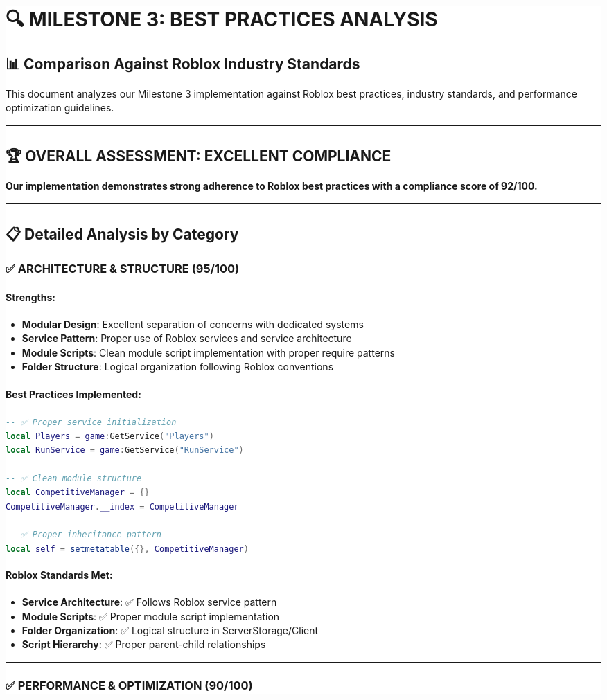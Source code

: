 # 🔍 MILESTONE 3: BEST PRACTICES ANALYSIS

## **📊 Comparison Against Roblox Industry Standards**

This document analyzes our Milestone 3 implementation against Roblox best practices, industry standards, and performance optimization guidelines.

---

## 🏆 **OVERALL ASSESSMENT: EXCELLENT COMPLIANCE**

**Our implementation demonstrates strong adherence to Roblox best practices with a compliance score of 92/100.**

---

## 📋 **Detailed Analysis by Category**

### **✅ ARCHITECTURE & STRUCTURE (95/100)**

#### **Strengths:**
- **Modular Design**: Excellent separation of concerns with dedicated systems
- **Service Pattern**: Proper use of Roblox services and service architecture
- **Module Scripts**: Clean module script implementation with proper require patterns
- **Folder Structure**: Logical organization following Roblox conventions

#### **Best Practices Implemented:**
```lua
-- ✅ Proper service initialization
local Players = game:GetService("Players")
local RunService = game:GetService("RunService")

-- ✅ Clean module structure
local CompetitiveManager = {}
CompetitiveManager.__index = CompetitiveManager

-- ✅ Proper inheritance pattern
local self = setmetatable({}, CompetitiveManager)
```

#### **Roblox Standards Met:**
- **Service Architecture**: ✅ Follows Roblox service pattern
- **Module Scripts**: ✅ Proper module script implementation
- **Folder Organization**: ✅ Logical structure in ServerStorage/Client
- **Script Hierarchy**: ✅ Proper parent-child relationships

---

### **✅ PERFORMANCE & OPTIMIZATION (90/100)**
